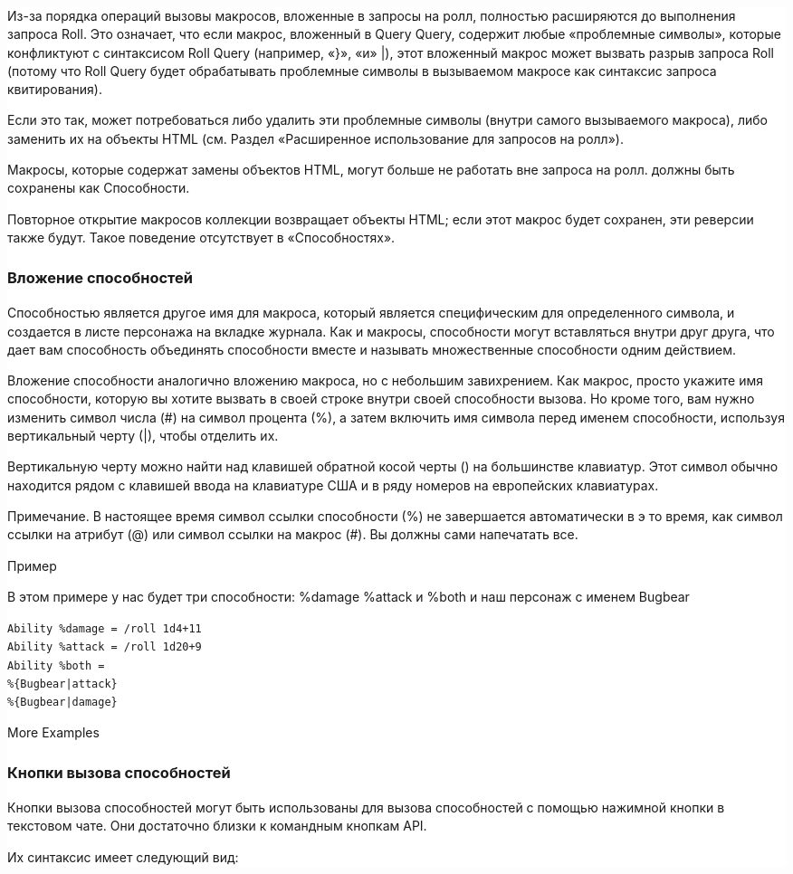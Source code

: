 Из-за порядка операций вызовы макросов, вложенные в запросы на ролл, полностью расширяются до выполнения запроса Roll. Это означает, что если макрос, вложенный в Query Query, содержит любые «проблемные символы», которые конфликтуют с синтаксисом Roll Query \(например, «}», «и» \|\), этот вложенный макрос может вызвать разрыв запроса Roll \(потому что Roll Query будет обрабатывать проблемные символы в вызываемом макросе как синтаксис запроса квитирования\).

Если это так, может потребоваться либо удалить эти проблемные символы \(внутри самого вызываемого макроса\), либо заменить их на объекты HTML \(см. Раздел «Расширенное использование для запросов на ролл»\).

Макросы, которые содержат замены объектов HTML, могут больше не работать вне запроса на ролл. должны быть сохранены как Способности.

Повторное открытие макросов коллекции возвращает объекты HTML; если этот макрос будет сохранен, эти реверсии также будут. Такое поведение отсутствует в «Способностях».

### Вложение способностей

Способностью является другое имя для макроса, который является специфическим для определенного символа, и создается в листе персонажа на вкладке журнала. Как и макросы, способности могут вставляться внутри друг друга, что дает вам способность объединять способности вместе и называть множественные способности одним действием.

Вложение способности аналогично вложению макроса, но с небольшим завихрением. Как макрос, просто укажите имя способности, которую вы хотите вызвать в своей строке внутри своей способности вызова. Но кроме того, вам нужно изменить символ числа \(\#\) на символ процента \(%\), а затем включить имя символа перед именем способности, используя вертикальный черту \(\|\), чтобы отделить их.

Вертикальную черту можно найти над клавишей обратной косой черты \(\) на большинстве клавиатур. Этот символ обычно находится рядом с клавишей ввода на клавиатуре США и в ряду номеров на европейских клавиатурах.

Примечание. В настоящее время символ ссылки способности \(%\) не завершается автоматически в э то время, как символ ссылки на атрибут \(@\) или символ ссылки на макрос \(\#\). Вы должны сами напечатать все.

Пример

В этом примере у нас будет три способности: %damage %attack и %both и наш персонаж с именем Bugbear

```text
Ability %damage = /roll 1d4+11
Ability %attack = /roll 1d20+9
Ability %both =
%{Bugbear|attack}
%{Bugbear|damage}
```

More Examples

### Кнопки вызова способностей

Кнопки вызова способностей могут быть использованы для вызова способностей с помощью нажимной кнопки в текстовом чате. Они достаточно близки к командным кнопкам API.

Их синтаксис имеет следующий вид:
